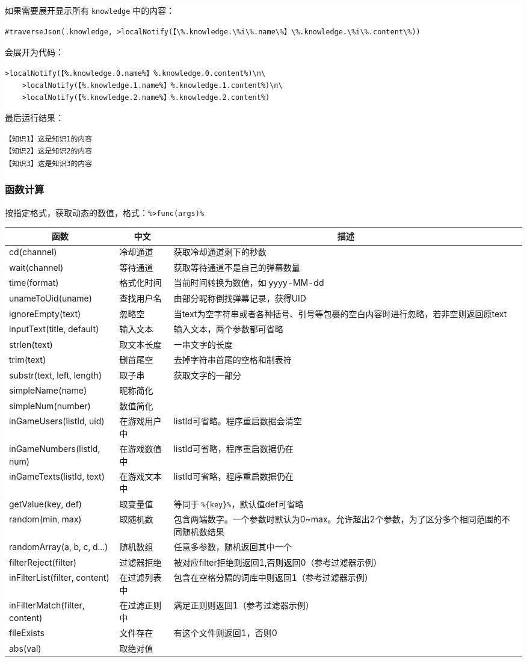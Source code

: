 如果需要展开显示所有 `knowledge` 中的内容：

```
#traverseJson(.knowledge, >localNotify(【\%.knowledge.\%i\%.name\%】\%.knowledge.\%i\%.content\%))
```

会展开为代码：

```
>localNotify(【%.knowledge.0.name%】%.knowledge.0.content%)\n\
	>localNotify(【%.knowledge.1.name%】%.knowledge.1.content%)\n\
	>localNotify(【%.knowledge.2.name%】%.knowledge.2.content%)
```

最后运行结果：

```
【知识1】这是知识1的内容
【知识2】这是知识2的内容
【知识3】这是知识3的内容
```



### 函数计算

按指定格式，获取动态的数值，格式：`%>func(args)%`

| 函数                                                        | 中文             | 描述                                                         |
| ----------------------------------------------------------- | ---------------- | ------------------------------------------------------------ |
| cd(channel)                                                 | 冷却通道         | 获取冷却通道剩下的秒数                                       |
| wait(channel)                                               | 等待通道         | 获取等待通道不是自己的弹幕数量                               |
| time(format)                                                | 格式化时间       | 当前时间转换为数值，如 yyyy-MM-dd                            |
| unameToUid(uname)                                           | 查找用户名       | 由部分昵称倒找弹幕记录，获得UID                              |
| ignoreEmpty(text)                                           | 忽略空           | 当text为空字符串或者各种括号、引号等包裹的空白内容时进行忽略，若非空则返回原text |
| inputText(title, default)                                   | 输入文本         | 输入文本，两个参数都可省略                                   |
| strlen(text)                                                | 取文本长度       | 一串文字的长度                                               |
| trim(text)                                                  | 删首尾空         | 去掉字符串首尾的空格和制表符                                 |
| substr(text, left, length)                                  | 取子串           | 获取文字的一部分                                             |
| simpleName(name)                                            | 昵称简化         |                                                              |
| simpleNum(number)                                           | 数值简化         |                                                              |
| inGameUsers(listId, uid)                                    | 在游戏用户中     | listId可省略。程序重启数据会清空                             |
| inGameNumbers(listId, num)                                  | 在游戏数值中     | listId可省略，程序重启数据仍在                               |
| inGameTexts(listId, text)                                   | 在游戏文本中     | listId可省略，程序重启数据仍在                               |
| getValue(key, def)                                          | 取变量值         | 等同于 `%{key}%`，默认值def可省略                            |
| random(min, max)                                            | 取随机数         | 包含两端数字。一个参数时默认为0~max。允许超出2个参数，为了区分多个相同范围的不同随机数结果 |
| randomArray(a, b, c, d...)                                  | 随机数组         | 任意多参数，随机返回其中一个                                 |
| filterReject(filter)                                        | 过滤器拒绝       | 被对应filter拒绝则返回1,否则返回0（参考过滤器示例）          |
| inFilterList(filter, content)                               | 在过滤列表中     | 包含在空格分隔的词库中则返回1（参考过滤器示例）              |
| inFilterMatch(filter, content)                              | 在过滤正则中     | 满足正则则返回1（参考过滤器示例）                            |
| fileExists                                                  | 文件存在         | 有这个文件则返回1，否则0                                     |
| abs(val)                                                    | 取绝对值         |                                                              |